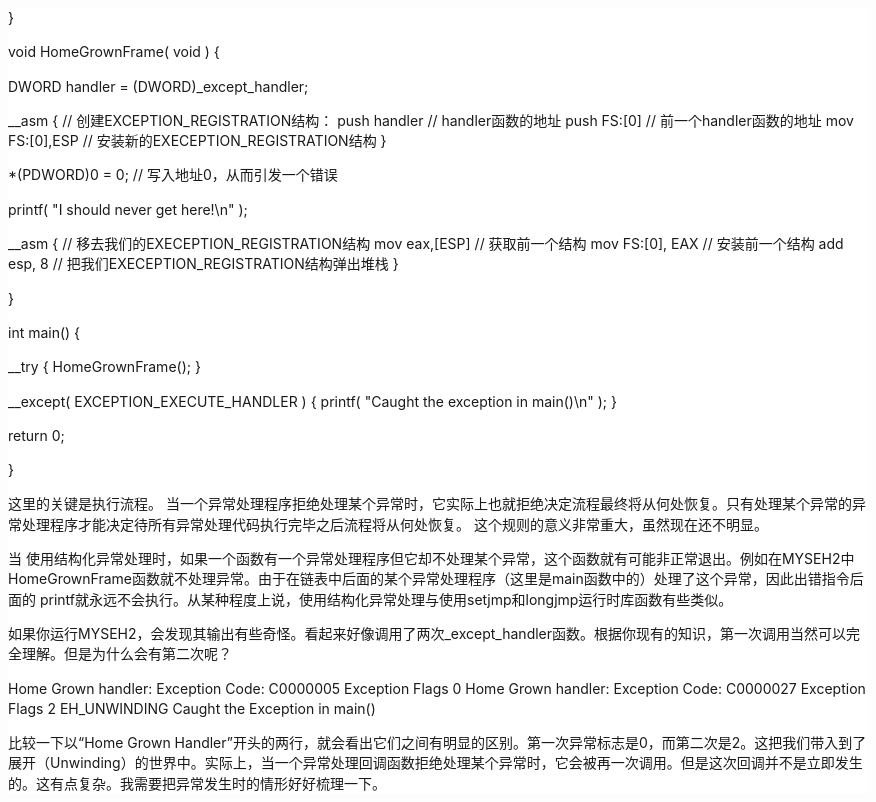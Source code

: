 }

void HomeGrownFrame( void )
{

DWORD handler = (DWORD)_except_handler;

__asm
{
  // 创建EXCEPTION_REGISTRATION结构：
  push handler    // handler函数的地址
  push FS:[0]     // 前一个handler函数的地址
  mov FS:[0],ESP   // 安装新的EXECEPTION_REGISTRATION结构
}

*(PDWORD)0 = 0; // 写入地址0，从而引发一个错误

printf( "I should never get here!\n" );

__asm
{
  // 移去我们的EXECEPTION_REGISTRATION结构
  mov eax,[ESP]   // 获取前一个结构
  mov FS:[0], EAX // 安装前一个结构
  add esp, 8     // 把我们EXECEPTION_REGISTRATION结构弹出堆栈
}

}

int main()
{

__try
{
  HomeGrownFrame();
}

__except( EXCEPTION_EXECUTE_HANDLER )
{
  printf( "Caught the exception in main()\n" );
}

return 0;

}

这里的关键是执行流程。 当一个异常处理程序拒绝处理某个异常时，它实际上也就拒绝决定流程最终将从何处恢复。只有处理某个异常的异常处理程序才能决定待所有异常处理代码执行完毕之后流程将从何处恢复。 这个规则的意义非常重大，虽然现在还不明显。

当 使用结构化异常处理时，如果一个函数有一个异常处理程序但它却不处理某个异常，这个函数就有可能非正常退出。例如在MYSEH2中 HomeGrownFrame函数就不处理异常。由于在链表中后面的某个异常处理程序（这里是main函数中的）处理了这个异常，因此出错指令后面的 printf就永远不会执行。从某种程度上说，使用结构化异常处理与使用setjmp和longjmp运行时库函数有些类似。

如果你运行MYSEH2，会发现其输出有些奇怪。看起来好像调用了两次_except_handler函数。根据你现有的知识，第一次调用当然可以完全理解。但是为什么会有第二次呢？

Home Grown handler: Exception Code: C0000005 Exception Flags 0
Home Grown handler: Exception Code: C0000027 Exception Flags 2 EH_UNWINDING
Caught the Exception in main()

比较一下以“Home Grown Handler”开头的两行，就会看出它们之间有明显的区别。第一次异常标志是0，而第二次是2。这把我们带入到了展开（Unwinding）的世界中。实际上，当一个异常处理回调函数拒绝处理某个异常时，它会被再一次调用。但是这次回调并不是立即发生的。这有点复杂。我需要把异常发生时的情形好好梳理一下。
